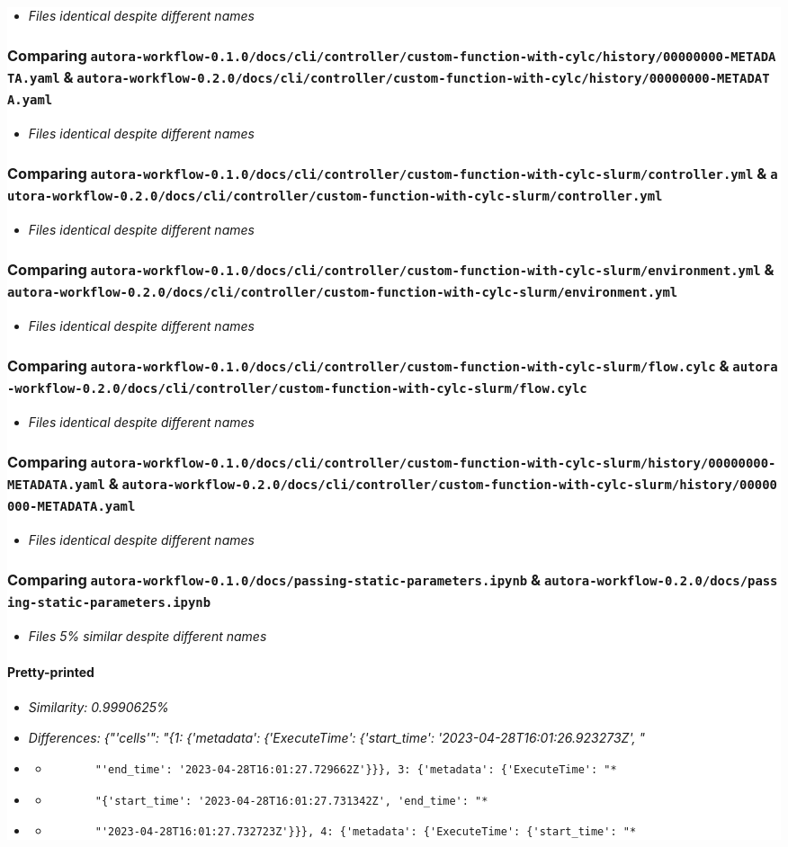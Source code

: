  * *Files identical despite different names*

### Comparing `autora-workflow-0.1.0/docs/cli/controller/custom-function-with-cylc/history/00000000-METADATA.yaml` & `autora-workflow-0.2.0/docs/cli/controller/custom-function-with-cylc/history/00000000-METADATA.yaml`

 * *Files identical despite different names*

### Comparing `autora-workflow-0.1.0/docs/cli/controller/custom-function-with-cylc-slurm/controller.yml` & `autora-workflow-0.2.0/docs/cli/controller/custom-function-with-cylc-slurm/controller.yml`

 * *Files identical despite different names*

### Comparing `autora-workflow-0.1.0/docs/cli/controller/custom-function-with-cylc-slurm/environment.yml` & `autora-workflow-0.2.0/docs/cli/controller/custom-function-with-cylc-slurm/environment.yml`

 * *Files identical despite different names*

### Comparing `autora-workflow-0.1.0/docs/cli/controller/custom-function-with-cylc-slurm/flow.cylc` & `autora-workflow-0.2.0/docs/cli/controller/custom-function-with-cylc-slurm/flow.cylc`

 * *Files identical despite different names*

### Comparing `autora-workflow-0.1.0/docs/cli/controller/custom-function-with-cylc-slurm/history/00000000-METADATA.yaml` & `autora-workflow-0.2.0/docs/cli/controller/custom-function-with-cylc-slurm/history/00000000-METADATA.yaml`

 * *Files identical despite different names*

### Comparing `autora-workflow-0.1.0/docs/passing-static-parameters.ipynb` & `autora-workflow-0.2.0/docs/passing-static-parameters.ipynb`

 * *Files 5% similar despite different names*

#### Pretty-printed

 * *Similarity: 0.9990625%*

 * *Differences: {"'cells'": "{1: {'metadata': {'ExecuteTime': {'start_time': '2023-04-28T16:01:26.923273Z', "*

 * *            "'end_time': '2023-04-28T16:01:27.729662Z'}}}, 3: {'metadata': {'ExecuteTime': "*

 * *            "{'start_time': '2023-04-28T16:01:27.731342Z', 'end_time': "*

 * *            "'2023-04-28T16:01:27.732723Z'}}}, 4: {'metadata': {'ExecuteTime': {'start_time': "*
